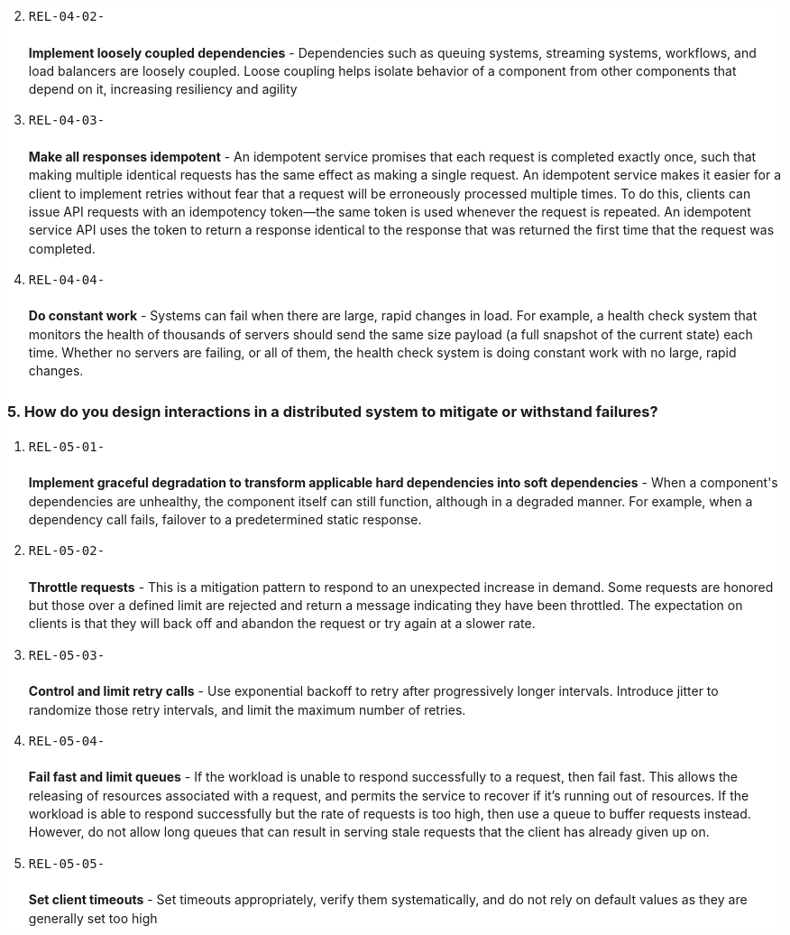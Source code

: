    2. <a name="REL-04-02-"><tt>REL-04-02-</tt></a><br /><br />
   <strong>Implement loosely coupled dependencies</strong> - Dependencies such as queuing systems, streaming systems, workflows, and load balancers are loosely coupled. Loose coupling helps isolate behavior of a component from other components that depend on it, increasing resiliency and agility
   
   3. <a name="REL-04-03-"><tt>REL-04-03-</tt></a><br /><br />
   <strong>Make all responses idempotent</strong> - An idempotent service promises that each request is completed exactly once, such that making multiple identical requests has the same effect as making a single request. An idempotent service makes it easier for a client to implement retries without fear that a request will be erroneously processed multiple times. To do this, clients can issue API requests with an idempotency token—the same token is used whenever the request is repeated. An idempotent service API uses the token to return a response identical to the response that was returned the first time that the request was completed.
   
   4. <a name="REL-04-04-"><tt>REL-04-04-</tt></a><br /><br />
   <strong>Do constant work</strong> - Systems can fail when there are large, rapid changes in load. For example, a health check system that monitors the health of thousands of servers should send the same size payload (a full snapshot of the current state) each time. Whether no servers are failing, or all of them, the health check system is doing constant work with no large, rapid changes.
   

   <a name="WithstandFailure"></a>

### 5. How do you design interactions in a distributed system to mitigate or withstand failures?

   1. <a name="REL-05-01-"><tt>REL-05-01-</tt></a><br /><br />
   <strong>Implement graceful degradation to transform applicable hard dependencies into soft dependencies</strong> - When a component's dependencies are unhealthy, the component itself can still function, although in a degraded manner. For example, when a dependency call fails, failover to a predetermined static response.
   
   2. <a name="REL-05-02-"><tt>REL-05-02-</tt></a><br /><br />
   <strong>Throttle requests</strong> - This is a mitigation pattern to respond to an unexpected increase in demand. Some requests are honored but those over a defined limit are rejected and return a message indicating they have been throttled. The expectation on clients is that they will back off and abandon the request or try again at a slower rate.
   
   3. <a name="REL-05-03-"><tt>REL-05-03-</tt></a><br /><br />
   <strong>Control and limit retry calls</strong> - Use exponential backoff to retry after progressively longer intervals. Introduce jitter to randomize those retry intervals, and limit the maximum number of retries.

   4. <a name="REL-05-04-"><tt>REL-05-04-</tt></a><br /><br />
   <strong>Fail fast and limit queues</strong> - If the workload is unable to respond successfully to a request, then fail fast. This allows the releasing of resources associated with a request, and permits the service to recover if it’s running out of resources. If the workload is able to respond successfully but the rate of requests is too high, then use a queue to buffer requests instead. However, do not allow long queues that can result in serving stale requests that the client has already given up on.
   
   5. <a name="REL-05-05-"><tt>REL-05-05-</tt></a><br /><br />
   <strong>Set client timeouts</strong> - Set timeouts appropriately, verify them systematically, and do not rely on default values as they are generally set too high
